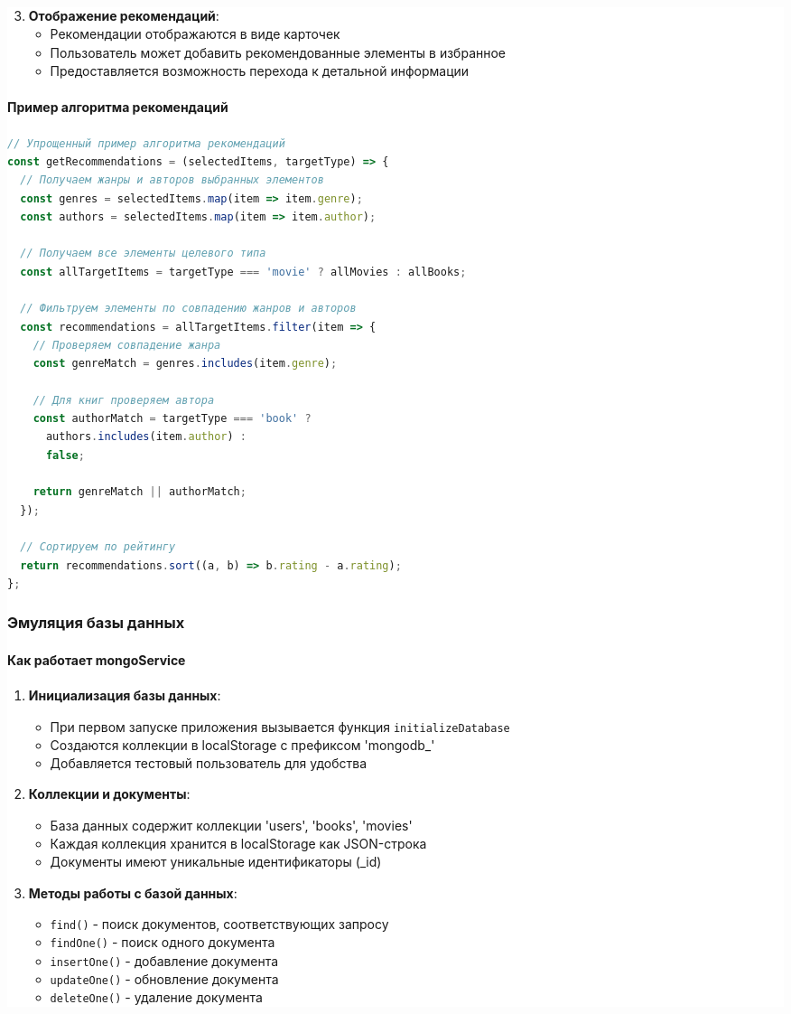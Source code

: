 3. **Отображение рекомендаций**:
   - Рекомендации отображаются в виде карточек
   - Пользователь может добавить рекомендованные элементы в избранное
   - Предоставляется возможность перехода к детальной информации

#### Пример алгоритма рекомендаций
```javascript
// Упрощенный пример алгоритма рекомендаций
const getRecommendations = (selectedItems, targetType) => {
  // Получаем жанры и авторов выбранных элементов
  const genres = selectedItems.map(item => item.genre);
  const authors = selectedItems.map(item => item.author);
  
  // Получаем все элементы целевого типа
  const allTargetItems = targetType === 'movie' ? allMovies : allBooks;
  
  // Фильтруем элементы по совпадению жанров и авторов
  const recommendations = allTargetItems.filter(item => {
    // Проверяем совпадение жанра
    const genreMatch = genres.includes(item.genre);
    
    // Для книг проверяем автора
    const authorMatch = targetType === 'book' ? 
      authors.includes(item.author) : 
      false;
    
    return genreMatch || authorMatch;
  });
  
  // Сортируем по рейтингу
  return recommendations.sort((a, b) => b.rating - a.rating);
};
```

### Эмуляция базы данных

#### Как работает mongoService

1. **Инициализация базы данных**:
   - При первом запуске приложения вызывается функция `initializeDatabase`
   - Создаются коллекции в localStorage с префиксом 'mongodb_'
   - Добавляется тестовый пользователь для удобства

2. **Коллекции и документы**:
   - База данных содержит коллекции 'users', 'books', 'movies'
   - Каждая коллекция хранится в localStorage как JSON-строка
   - Документы имеют уникальные идентификаторы (_id)

3. **Методы работы с базой данных**:
   - `find()` - поиск документов, соответствующих запросу
   - `findOne()` - поиск одного документа
   - `insertOne()` - добавление документа
   - `updateOne()` - обновление документа
   - `deleteOne()` - удаление документа

